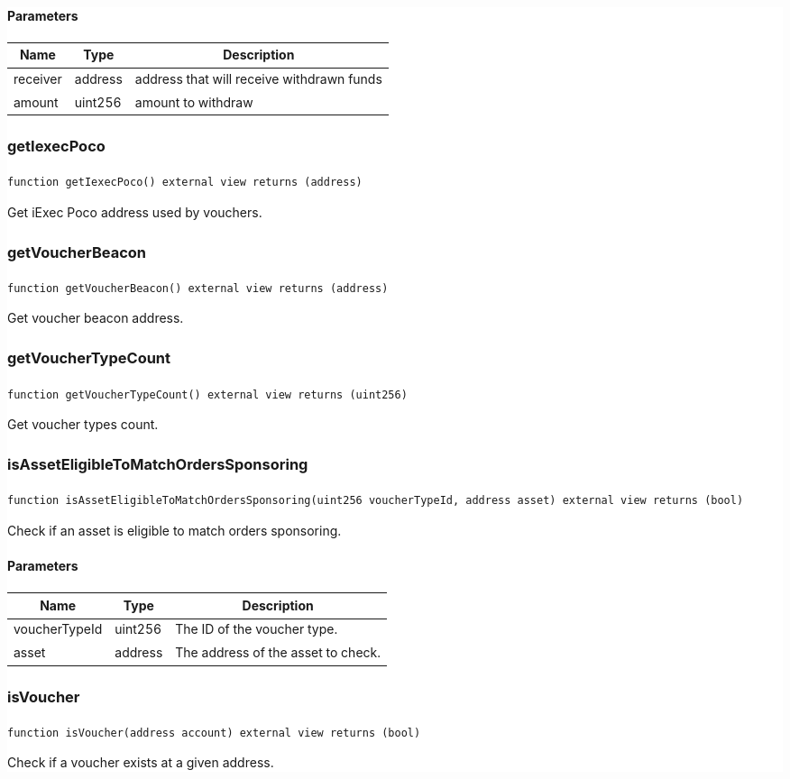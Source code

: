 #### Parameters

| Name | Type | Description |
| ---- | ---- | ----------- |
| receiver | address | address that will receive withdrawn funds |
| amount | uint256 | amount to withdraw |

### getIexecPoco

```solidity
function getIexecPoco() external view returns (address)
```

Get iExec Poco address used by vouchers.

### getVoucherBeacon

```solidity
function getVoucherBeacon() external view returns (address)
```

Get voucher beacon address.

### getVoucherTypeCount

```solidity
function getVoucherTypeCount() external view returns (uint256)
```

Get voucher types count.

### isAssetEligibleToMatchOrdersSponsoring

```solidity
function isAssetEligibleToMatchOrdersSponsoring(uint256 voucherTypeId, address asset) external view returns (bool)
```

Check if an asset is eligible to match orders sponsoring.

#### Parameters

| Name | Type | Description |
| ---- | ---- | ----------- |
| voucherTypeId | uint256 | The ID of the voucher type. |
| asset | address | The address of the asset to check. |

### isVoucher

```solidity
function isVoucher(address account) external view returns (bool)
```

Check if a voucher exists at a given address.
